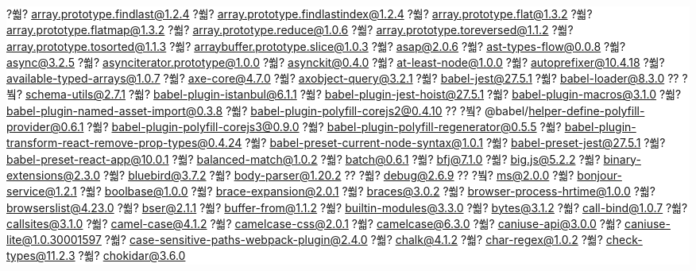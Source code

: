 ?쒋? array.prototype.findlast@1.2.4
?쒋? array.prototype.findlastindex@1.2.4
?쒋? array.prototype.flat@1.3.2
?쒋? array.prototype.flatmap@1.3.2
?쒋? array.prototype.reduce@1.0.6
?쒋? array.prototype.toreversed@1.1.2
?쒋? array.prototype.tosorted@1.1.3
?쒋? arraybuffer.prototype.slice@1.0.3
?쒋? asap@2.0.6
?쒋? ast-types-flow@0.0.8
?쒋? async@3.2.5
?쒋? asynciterator.prototype@1.0.0
?쒋? asynckit@0.4.0
?쒋? at-least-node@1.0.0
?쒋? autoprefixer@10.4.18
?쒋? available-typed-arrays@1.0.7
?쒋? axe-core@4.7.0
?쒋? axobject-query@3.2.1
?쒋? babel-jest@27.5.1
?쒋? babel-loader@8.3.0
?? ?붴? schema-utils@2.7.1
?쒋? babel-plugin-istanbul@6.1.1
?쒋? babel-plugin-jest-hoist@27.5.1
?쒋? babel-plugin-macros@3.1.0
?쒋? babel-plugin-named-asset-import@0.3.8
?쒋? babel-plugin-polyfill-corejs2@0.4.10
?? ?붴? @babel/helper-define-polyfill-provider@0.6.1
?쒋? babel-plugin-polyfill-corejs3@0.9.0
?쒋? babel-plugin-polyfill-regenerator@0.5.5
?쒋? babel-plugin-transform-react-remove-prop-types@0.4.24
?쒋? babel-preset-current-node-syntax@1.0.1
?쒋? babel-preset-jest@27.5.1
?쒋? babel-preset-react-app@10.0.1
?쒋? balanced-match@1.0.2
?쒋? batch@0.6.1
?쒋? bfj@7.1.0
?쒋? big.js@5.2.2
?쒋? binary-extensions@2.3.0
?쒋? bluebird@3.7.2
?쒋? body-parser@1.20.2
?? ?쒋? debug@2.6.9
?? ?붴? ms@2.0.0
?쒋? bonjour-service@1.2.1
?쒋? boolbase@1.0.0
?쒋? brace-expansion@2.0.1
?쒋? braces@3.0.2
?쒋? browser-process-hrtime@1.0.0
?쒋? browserslist@4.23.0
?쒋? bser@2.1.1
?쒋? buffer-from@1.1.2
?쒋? builtin-modules@3.3.0
?쒋? bytes@3.1.2
?쒋? call-bind@1.0.7
?쒋? callsites@3.1.0
?쒋? camel-case@4.1.2
?쒋? camelcase-css@2.0.1
?쒋? camelcase@6.3.0
?쒋? caniuse-api@3.0.0
?쒋? caniuse-lite@1.0.30001597
?쒋? case-sensitive-paths-webpack-plugin@2.4.0
?쒋? chalk@4.1.2
?쒋? char-regex@1.0.2
?쒋? check-types@11.2.3
?쒋? chokidar@3.6.0